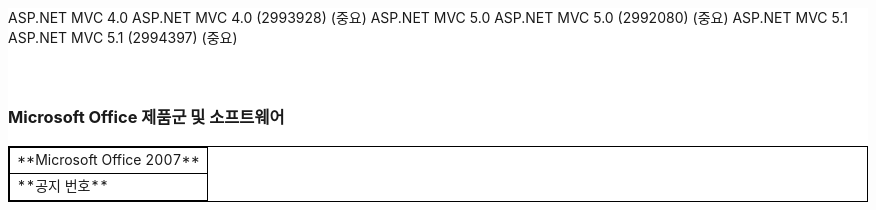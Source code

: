 </td>
</tr>
<tr>
<td style="border:1px solid black;">
ASP.NET MVC 4.0

</td>
<td style="border:1px solid black;">
ASP.NET MVC 4.0  
(2993928)  
(중요)

</td>
</tr>
<tr>
<td style="border:1px solid black;">
ASP.NET MVC 5.0

</td>
<td style="border:1px solid black;">
ASP.NET MVC 5.0  
(2992080)  
(중요)

</td>
</tr>
<tr>
<td style="border:1px solid black;">
ASP.NET MVC 5.1

</td>
<td style="border:1px solid black;">
ASP.NET MVC 5.1  
(2994397)  
(중요)

</td>
</tr>
</table>
 
 

### Microsoft Office 제품군 및 소프트웨어

<p> </p>
<table style="border:1px solid black;">
<tr>
<td style="border:1px solid black;" colspan="2">
**Microsoft Office 2007**

</td>
</tr>
<tr>
<td style="border:1px solid black;">
**공지 번호**
